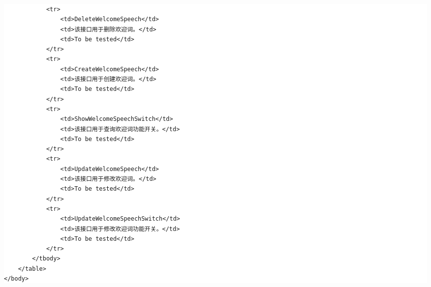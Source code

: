                 <tr>
                    <td>DeleteWelcomeSpeech</td>
                    <td>该接口用于删除欢迎词。</td>
                    <td>To be tested</td>
                </tr>
                <tr>
                    <td>CreateWelcomeSpeech</td>
                    <td>该接口用于创建欢迎词。</td>
                    <td>To be tested</td>
                </tr>
                <tr>
                    <td>ShowWelcomeSpeechSwitch</td>
                    <td>该接口用于查询欢迎词功能开关。</td>
                    <td>To be tested</td>
                </tr>
                <tr>
                    <td>UpdateWelcomeSpeech</td>
                    <td>该接口用于修改欢迎词。</td>
                    <td>To be tested</td>
                </tr>
                <tr>
                    <td>UpdateWelcomeSpeechSwitch</td>
                    <td>该接口用于修改欢迎词功能开关。</td>
                    <td>To be tested</td>
                </tr>
            </tbody>
        </table>
    </body>
</html>